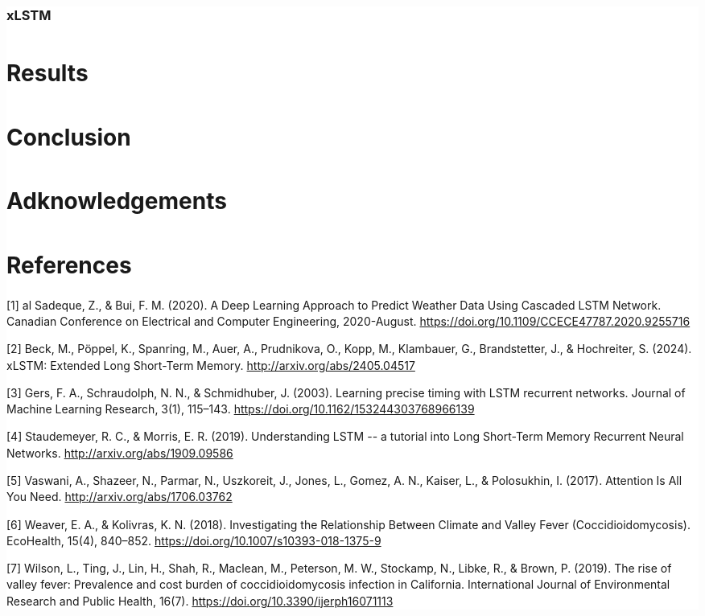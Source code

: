 

### xLSTM

# Results 

# Conclusion

# Adknowledgements

# References

[1]    al Sadeque, Z., & Bui, F. M. (2020). A Deep Learning Approach to Predict Weather Data Using Cascaded LSTM Network. Canadian Conference on Electrical and Computer Engineering, 2020-August. https://doi.org/10.1109/CCECE47787.2020.9255716

[2]  Beck, M., Pöppel, K., Spanring, M., Auer, A., Prudnikova, O., Kopp, M., Klambauer, G., Brandstetter, J., & Hochreiter, S. (2024). xLSTM: Extended Long Short-Term Memory. http://arxiv.org/abs/2405.04517

[3]     Gers, F. A., Schraudolph, N. N., & Schmidhuber, J. (2003). Learning precise timing with LSTM recurrent networks. Journal of Machine Learning Research, 3(1), 115–143. https://doi.org/10.1162/153244303768966139

[4]    Staudemeyer, R. C., & Morris, E. R. (2019). Understanding LSTM -- a tutorial into Long Short-Term Memory Recurrent Neural Networks. http://arxiv.org/abs/1909.09586

[5]  Vaswani, A., Shazeer, N., Parmar, N., Uszkoreit, J., Jones, L., Gomez, A. N., Kaiser, L., & Polosukhin, I. (2017). Attention Is All You Need. http://arxiv.org/abs/1706.03762

[6]  Weaver, E. A., & Kolivras, K. N. (2018). Investigating the Relationship Between Climate and Valley Fever (Coccidioidomycosis). EcoHealth, 15(4), 840–852. https://doi.org/10.1007/s10393-018-1375-9

[7]  Wilson, L., Ting, J., Lin, H., Shah, R., Maclean, M., Peterson, M. W., Stockamp, N., Libke, R., & Brown, P. (2019). The rise of valley fever: Prevalence and cost burden of coccidioidomycosis infection in California. International Journal of Environmental Research and Public Health, 16(7). https://doi.org/10.3390/ijerph16071113


